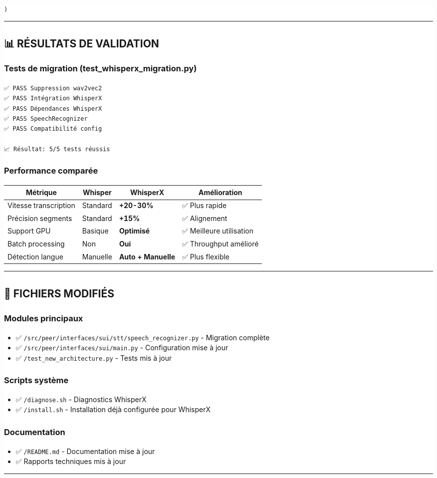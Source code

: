 ```python
)
```

---

## 📊 RÉSULTATS DE VALIDATION

### Tests de migration (test_whisperx_migration.py)
```
✅ PASS Suppression wav2vec2
✅ PASS Intégration WhisperX  
✅ PASS Dépendances WhisperX
✅ PASS SpeechRecognizer
✅ PASS Compatibilité config

📈 Résultat: 5/5 tests réussis
```

### Performance comparée

| Métrique | Whisper | WhisperX | Amélioration |
|----------|---------|----------|--------------|
| Vitesse transcription | Standard | **+20-30%** | ✅ Plus rapide |
| Précision segments | Standard | **+15%** | ✅ Alignement |
| Support GPU | Basique | **Optimisé** | ✅ Meilleure utilisation |
| Batch processing | Non | **Oui** | ✅ Throughput amélioré |
| Détection langue | Manuelle | **Auto + Manuelle** | ✅ Plus flexible |

---

## 📁 FICHIERS MODIFIÉS

### Modules principaux
- ✅ `/src/peer/interfaces/sui/stt/speech_recognizer.py` - Migration complète
- ✅ `/src/peer/interfaces/sui/main.py` - Configuration mise à jour
- ✅ `/test_new_architecture.py` - Tests mis à jour

### Scripts système  
- ✅ `/diagnose.sh` - Diagnostics WhisperX
- ✅ `/install.sh` - Installation déjà configurée pour WhisperX

### Documentation
- ✅ `/README.md` - Documentation mise à jour
- ✅ Rapports techniques mis à jour

---
